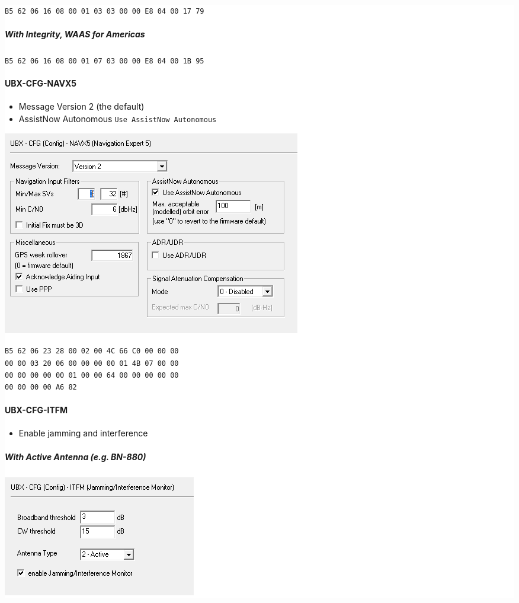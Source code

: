 ```text
B5 62 06 16 08 00 01 03 03 00 00 E8 04 00 17 79
```

##### With Integrity, WAAS for Americas

```text
B5 62 06 16 08 00 01 07 03 00 00 E8 04 00 1B 95
```

#### UBX-CFG-NAVX5

- Message Version 2 (the default)
- AssistNow Autonomous `Use AssistNow Autonomous`

![ucenter_UBX-CFG-NAVX5](images/ucenter_UBX-CFG-NAVX5.png)

```text
B5 62 06 23 28 00 02 00 4C 66 C0 00 00 00
00 00 03 20 06 00 00 00 00 01 4B 07 00 00
00 00 00 00 00 01 00 00 64 00 00 00 00 00
00 00 00 00 A6 82
```

#### UBX-CFG-ITFM

- Enable jamming and interference

##### With Active Antenna (e.g. BN-880)

![ucenter_UBX-CFG-ITFM_active](images/ucenter_UBX-CFG-ITFM_active.png)
